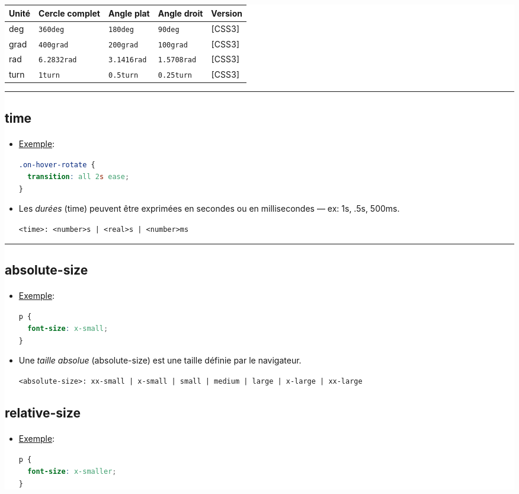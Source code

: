   | Unité | Cercle complet         | Angle plat             | Angle droit            | Version |
  |---    |---                     |---                     |---                     |---      |
  | deg   | <code>360deg</code>    | <code>180deg</code>    | <code>90deg</code>     | [CSS3]  |
  | grad  | <code>400grad</code>   | <code>200grad</code>   | <code>100grad</code>   | [CSS3]  |
  | rad   | <code>6.2832rad</code> | <code>3.1416rad</code> | <code>1.5708rad</code> | [CSS3]  |
  | turn  | <code>1turn</code>     | <code>0.5turn</code>   | <code>0.25turn</code>  | [CSS3]  |

---

## time

* <ins>Exemple</ins>:

  ``` css
  .on-hover-rotate {
    transition: all 2s ease;
  }
  ```

* Les *durées* (time) peuvent être exprimées en secondes ou en millisecondes — ex: 1s, .5s, 500ms.

  ``` plain
  <time>: <number>s | <real>s | <number>ms
  ```

---

## absolute-size

* <ins>Exemple</ins>:

  ``` css
  p {
    font-size: x-small;
  }
  ```

* Une *taille absolue* (absolute-size) est une taille définie par le navigateur.

  ```
  <absolute-size>: xx-small | x-small | small | medium | large | x-large | xx-large
  ```


## relative-size

* <ins>Exemple</ins>:

  ``` css
  p {
    font-size: x-smaller;
  }
  ```
